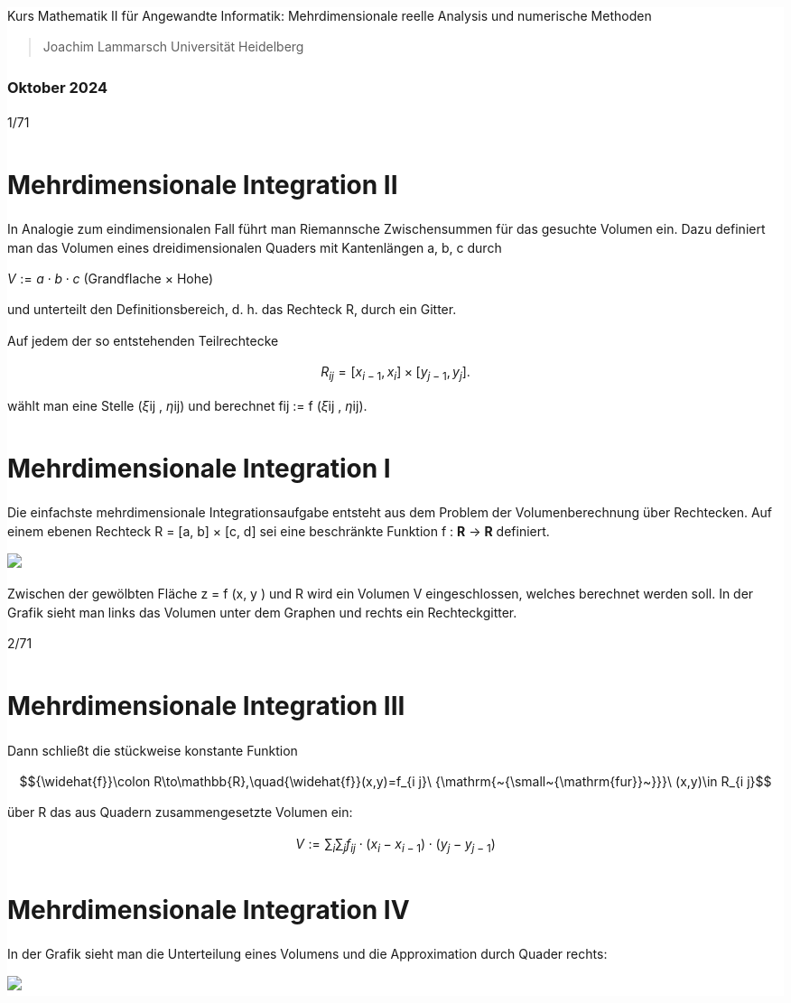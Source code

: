 Kurs Mathematik II für Angewandte Informatik: Mehrdimensionale reelle Analysis und numerische Methoden

> Joachim Lammarsch Universität Heidelberg

### Oktober 2024

1/71

# Mehrdimensionale Integration II

In Analogie zum eindimensionalen Fall führt man Riemannsche Zwischensummen für das gesuchte Volumen ein. Dazu definiert man das Volumen eines dreidimensionalen Quaders mit Kantenlängen a, b, c durch

$V:=a\cdot b\cdot c$ (Grandflache $\times$ Hohe)

und unterteilt den Definitionsbereich, d. h. das Rechteck R, durch ein Gitter.

Auf jedem der so entstehenden Teilrechtecke

$$R_{i j}=\left[x_{i-1},x_{i}\right]\times\left[y_{j-1},y_{j}\right].$$

wählt man eine Stelle (*ξ*ij , *η*ij) und berechnet fij := f (*ξ*ij , *η*ij).

# Mehrdimensionale Integration I

Die einfachste mehrdimensionale Integrationsaufgabe entsteht aus dem Problem der Volumenberechnung über Rechtecken. Auf einem ebenen Rechteck R = [a, b] × [c, d] sei eine beschränkte Funktion f : **R** → **R** definiert.

![](_page_0_Figure_13.jpeg)

Zwischen der gewölbten Fläche z = f (x, y ) und R wird ein Volumen V eingeschlossen, welches berechnet werden soll. In der Grafik sieht man links das Volumen unter dem Graphen und rechts ein Rechteckgitter.

2/71

# Mehrdimensionale Integration III

Dann schließt die stückweise konstante Funktion

$${\widehat{f}}\colon R\to\mathbb{R},\quad{\widehat{f}}(x,y)=f_{i j}\ {\mathrm{~{\small~{\mathrm{fur}}~}}}\ (x,y)\in R_{i j}$$

über R das aus Quadern zusammengesetzte Volumen ein:

$$V:=\sum_{i}\sum_{j}f_{i j}\cdot(x_{i}-x_{i-1})\cdot(y_{j}-y_{j-1})$$

# Mehrdimensionale Integration IV

In der Grafik sieht man die Unterteilung eines Volumens und die Approximation durch Quader rechts:

![](_page_1_Figure_2.jpeg)
